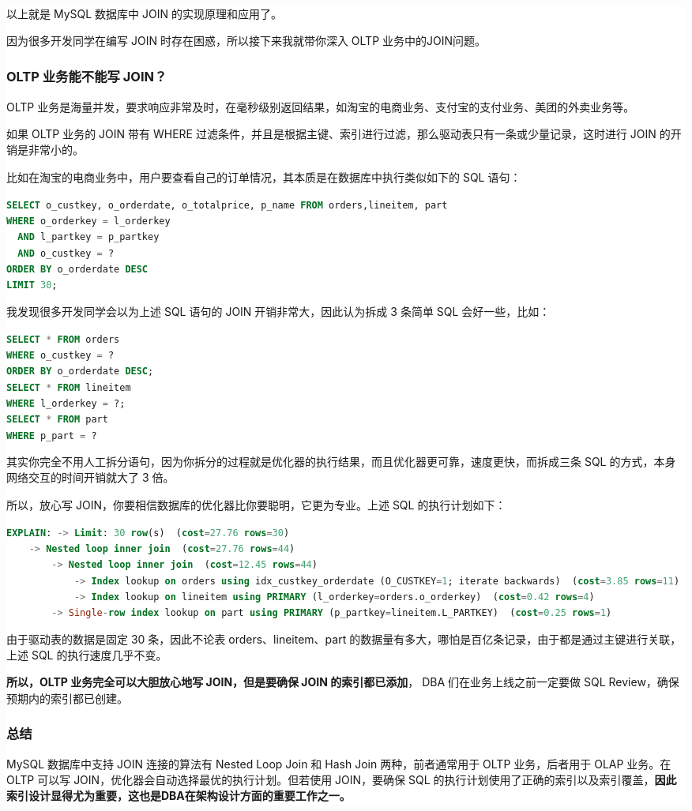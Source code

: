 以上就是 MySQL 数据库中 JOIN 的实现原理和应用了。

因为很多开发同学在编写 JOIN 时存在困惑，所以接下来我就带你深入 OLTP 业务中的JOIN问题。

### OLTP 业务能不能写 JOIN？

OLTP 业务是海量并发，要求响应非常及时，在毫秒级别返回结果，如淘宝的电商业务、支付宝的支付业务、美团的外卖业务等。

如果 OLTP 业务的 JOIN 带有 WHERE 过滤条件，并且是根据主键、索引进行过滤，那么驱动表只有一条或少量记录，这时进行 JOIN 的开销是非常小的。

比如在淘宝的电商业务中，用户要查看自己的订单情况，其本质是在数据库中执行类似如下的 SQL 语句：

```sql
SELECT o_custkey, o_orderdate, o_totalprice, p_name FROM orders,lineitem, part
WHERE o_orderkey = l_orderkey
  AND l_partkey = p_partkey
  AND o_custkey = ?
ORDER BY o_orderdate DESC
LIMIT 30;
```

我发现很多开发同学会以为上述 SQL 语句的 JOIN 开销非常大，因此认为拆成 3 条简单 SQL 会好一些，比如：

```sql
SELECT * FROM orders 
WHERE o_custkey = ? 
ORDER BY o_orderdate DESC;
SELECT * FROM lineitem
WHERE l_orderkey = ?;
SELECT * FROM part
WHERE p_part = ?
```

其实你完全不用人工拆分语句，因为你拆分的过程就是优化器的执行结果，而且优化器更可靠，速度更快，而拆成三条 SQL 的方式，本身网络交互的时间开销就大了 3 倍。

所以，放心写 JOIN，你要相信数据库的优化器比你要聪明，它更为专业。上述 SQL 的执行计划如下：

```sql
EXPLAIN: -> Limit: 30 row(s)  (cost=27.76 rows=30)
    -> Nested loop inner join  (cost=27.76 rows=44)
        -> Nested loop inner join  (cost=12.45 rows=44)
            -> Index lookup on orders using idx_custkey_orderdate (O_CUSTKEY=1; iterate backwards)  (cost=3.85 rows=11)
            -> Index lookup on lineitem using PRIMARY (l_orderkey=orders.o_orderkey)  (cost=0.42 rows=4)
        -> Single-row index lookup on part using PRIMARY (p_partkey=lineitem.L_PARTKEY)  (cost=0.25 rows=1)
```

由于驱动表的数据是固定 30 条，因此不论表 orders、lineitem、part 的数据量有多大，哪怕是百亿条记录，由于都是通过主键进行关联，上述 SQL 的执行速度几乎不变。

**所以，OLTP 业务完全可以大胆放心地写 JOIN，但是要确保 JOIN 的索引都已添加**， DBA 们在业务上线之前一定要做 SQL Review，确保预期内的索引都已创建。

### 总结

MySQL 数据库中支持 JOIN 连接的算法有 Nested Loop Join 和 Hash Join 两种，前者通常用于 OLTP 业务，后者用于 OLAP 业务。在 OLTP 可以写 JOIN，优化器会自动选择最优的执行计划。但若使用 JOIN，要确保 SQL 的执行计划使用了正确的索引以及索引覆盖，**因此索引设计显得尤为重要，这也是DBA在架构设计方面的重要工作之一。** 